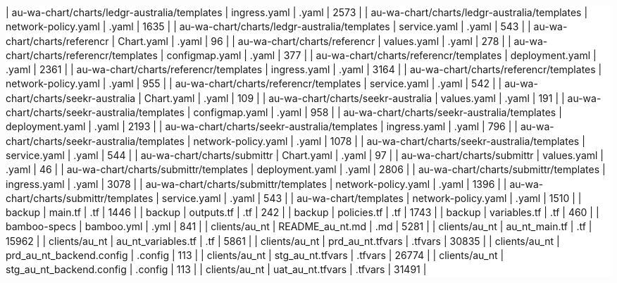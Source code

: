 | au-wa-chart/charts/ledgr-australia/templates | ingress.yaml | .yaml | 2573 |
| au-wa-chart/charts/ledgr-australia/templates | network-policy.yaml | .yaml | 1635 |
| au-wa-chart/charts/ledgr-australia/templates | service.yaml | .yaml | 543 |
| au-wa-chart/charts/referencr | Chart.yaml | .yaml | 96 |
| au-wa-chart/charts/referencr | values.yaml | .yaml | 278 |
| au-wa-chart/charts/referencr/templates | configmap.yaml | .yaml | 377 |
| au-wa-chart/charts/referencr/templates | deployment.yaml | .yaml | 2361 |
| au-wa-chart/charts/referencr/templates | ingress.yaml | .yaml | 3164 |
| au-wa-chart/charts/referencr/templates | network-policy.yaml | .yaml | 955 |
| au-wa-chart/charts/referencr/templates | service.yaml | .yaml | 542 |
| au-wa-chart/charts/seekr-australia | Chart.yaml | .yaml | 109 |
| au-wa-chart/charts/seekr-australia | values.yaml | .yaml | 191 |
| au-wa-chart/charts/seekr-australia/templates | configmap.yaml | .yaml | 958 |
| au-wa-chart/charts/seekr-australia/templates | deployment.yaml | .yaml | 2193 |
| au-wa-chart/charts/seekr-australia/templates | ingress.yaml | .yaml | 796 |
| au-wa-chart/charts/seekr-australia/templates | network-policy.yaml | .yaml | 1078 |
| au-wa-chart/charts/seekr-australia/templates | service.yaml | .yaml | 544 |
| au-wa-chart/charts/submittr | Chart.yaml | .yaml | 97 |
| au-wa-chart/charts/submittr | values.yaml | .yaml | 46 |
| au-wa-chart/charts/submittr/templates | deployment.yaml | .yaml | 2806 |
| au-wa-chart/charts/submittr/templates | ingress.yaml | .yaml | 3078 |
| au-wa-chart/charts/submittr/templates | network-policy.yaml | .yaml | 1396 |
| au-wa-chart/charts/submittr/templates | service.yaml | .yaml | 543 |
| au-wa-chart/templates | network-policy.yaml | .yaml | 1510 |
| backup | main.tf | .tf | 1446 |
| backup | outputs.tf | .tf | 242 |
| backup | policies.tf | .tf | 1743 |
| backup | variables.tf | .tf | 460 |
| bamboo-specs | bamboo.yml | .yml | 841 |
| clients/au_nt | README_au_nt.md | .md | 5281 |
| clients/au_nt | au_nt_main.tf | .tf | 15962 |
| clients/au_nt | au_nt_variables.tf | .tf | 5861 |
| clients/au_nt | prd_au_nt.tfvars | .tfvars | 30835 |
| clients/au_nt | prd_au_nt_backend.config | .config | 113 |
| clients/au_nt | stg_au_nt.tfvars | .tfvars | 26774 |
| clients/au_nt | stg_au_nt_backend.config | .config | 113 |
| clients/au_nt | uat_au_nt.tfvars | .tfvars | 31491 |